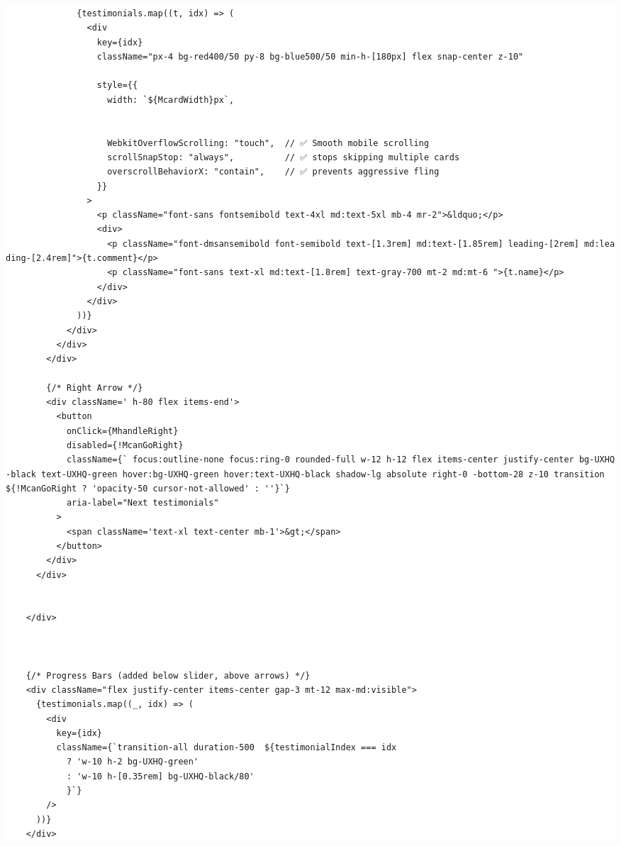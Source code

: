                   {testimonials.map((t, idx) => (
                    <div
                      key={idx}
                      className="px-4 bg-red400/50 py-8 bg-blue500/50 min-h-[180px] flex snap-center z-10"

                      style={{
                        width: `${McardWidth}px`,


                        WebkitOverflowScrolling: "touch",  // ✅ Smooth mobile scrolling
                        scrollSnapStop: "always",          // ✅ stops skipping multiple cards
                        overscrollBehaviorX: "contain",    // ✅ prevents aggressive fling
                      }}
                    >
                      <p className="font-sans fontsemibold text-4xl md:text-5xl mb-4 mr-2">&ldquo;</p>
                      <div>
                        <p className="font-dmsansemibold font-semibold text-[1.3rem] md:text-[1.85rem] leading-[2rem] md:leading-[2.4rem]">{t.comment}</p>
                        <p className="font-sans text-xl md:text-[1.8rem] text-gray-700 mt-2 md:mt-6 ">{t.name}</p>
                      </div>
                    </div>
                  ))}
                </div>
              </div>
            </div>

            {/* Right Arrow */}
            <div className=' h-80 flex items-end'>
              <button
                onClick={MhandleRight}
                disabled={!McanGoRight}
                className={` focus:outline-none focus:ring-0 rounded-full w-12 h-12 flex items-center justify-center bg-UXHQ-black text-UXHQ-green hover:bg-UXHQ-green hover:text-UXHQ-black shadow-lg absolute right-0 -bottom-28 z-10 transition  ${!McanGoRight ? 'opacity-50 cursor-not-allowed' : ''}`}
                aria-label="Next testimonials"
              >
                <span className='text-xl text-center mb-1'>&gt;</span>
              </button>
            </div>
          </div>


        </div>



        {/* Progress Bars (added below slider, above arrows) */}
        <div className="flex justify-center items-center gap-3 mt-12 max-md:visible">
          {testimonials.map((_, idx) => (
            <div
              key={idx}
              className={`transition-all duration-500  ${testimonialIndex === idx
                ? 'w-10 h-2 bg-UXHQ-green'
                : 'w-10 h-[0.35rem] bg-UXHQ-black/80'
                }`}
            />
          ))}
        </div>
